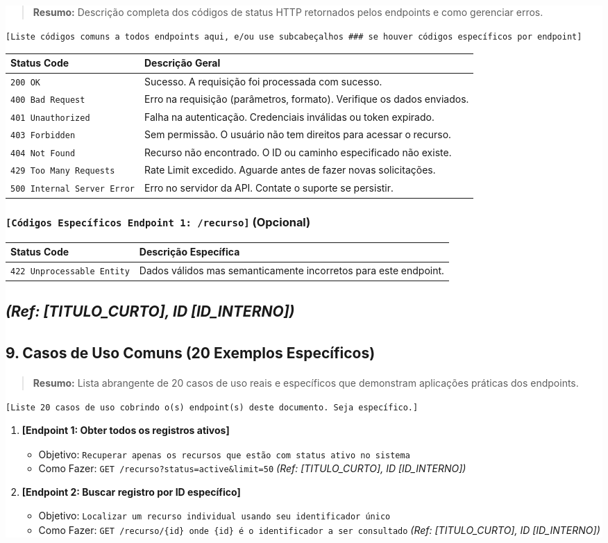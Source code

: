
> **Resumo:** Descrição completa dos códigos de status HTTP retornados pelos endpoints e como gerenciar erros.


`[Liste códigos comuns a todos endpoints aqui, e/ou use subcabeçalhos ### se houver códigos específicos por endpoint]`


| Status Code               | Descrição Geral                                    |
| :------------------------ | :------------------------------------------------- |
| `200 OK`                  | Sucesso. A requisição foi processada com sucesso.  |
| `400 Bad Request`         | Erro na requisição (parâmetros, formato). Verifique os dados enviados. |
| `401 Unauthorized`        | Falha na autenticação. Credenciais inválidas ou token expirado. |
| `403 Forbidden`           | Sem permissão. O usuário não tem direitos para acessar o recurso. |
| `404 Not Found`           | Recurso não encontrado. O ID ou caminho especificado não existe. |
| `429 Too Many Requests`   | Rate Limit excedido. Aguarde antes de fazer novas solicitações. |
| `500 Internal Server Error`| Erro no servidor da API. Contate o suporte se persistir. |


### `[Códigos Específicos Endpoint 1: /recurso]` (Opcional)


| Status Code               | Descrição Específica                               |
| :------------------------ | :------------------------------------------------- |
| `422 Unprocessable Entity`| Dados válidos mas semanticamente incorretos para este endpoint. |


*(Ref: [TITULO_CURTO], ID [ID_INTERNO])*
---


## 9. Casos de Uso Comuns (20 Exemplos Específicos)


> **Resumo:** Lista abrangente de 20 casos de uso reais e específicos que demonstram aplicações práticas dos endpoints.


`[Liste 20 casos de uso cobrindo o(s) endpoint(s) deste documento. Seja específico.]`


1.  **[Endpoint 1: Obter todos os registros ativos]**
    *   Objetivo: `Recuperar apenas os recursos que estão com status ativo no sistema`
    *   Como Fazer: `GET /recurso?status=active&limit=50`
    *(Ref: [TITULO_CURTO], ID [ID_INTERNO])*


2.  **[Endpoint 2: Buscar registro por ID específico]**
    *   Objetivo: `Localizar um recurso individual usando seu identificador único`
    *   Como Fazer: `GET /recurso/{id} onde {id} é o identificador a ser consultado`
    *(Ref: [TITULO_CURTO], ID [ID_INTERNO])*

